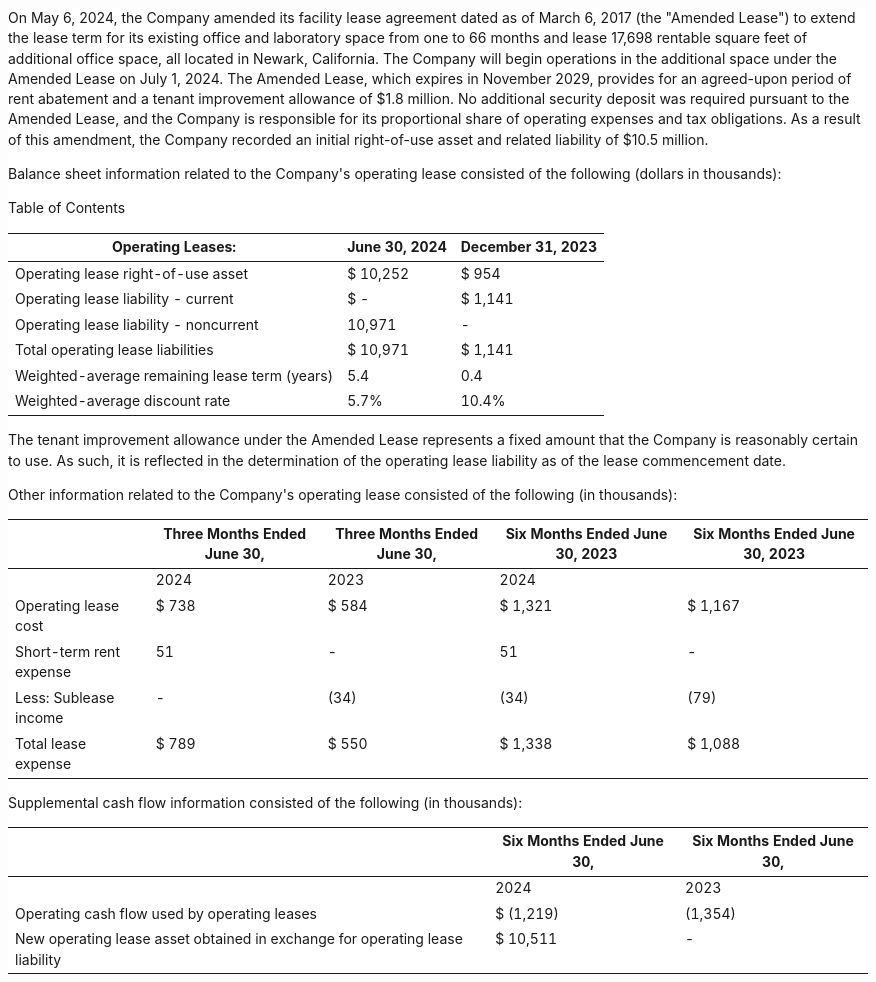On May 6, 2024, the Company amended its facility lease agreement dated as of March 6, 2017 (the "Amended Lease") to extend the lease term for its existing office and laboratory space from one to 66 months and lease 17,698 rentable square feet of additional office space, all located in Newark, California. The Company will begin operations in the additional space under the Amended Lease on July 1, 2024. The Amended Lease, which expires in November 2029, provides for an agreed-upon period of rent abatement and a tenant improvement allowance of $1.8 million. No additional security deposit was required pursuant to the Amended Lease, and the Company is responsible for its proportional share of operating expenses and tax obligations. As a result of this amendment, the Company recorded an initial right-of-use asset and related liability of $10.5 million.

Balance sheet information related to the Company's operating lease consisted of the following (dollars in thousands):

Table of Contents

| Operating Leases:                             | June 30,  2024   | December 31, 2023   |
|-----------------------------------------------|------------------|---------------------|
| Operating lease right-of-use asset            | $ 10,252         | $ 954               |
| Operating lease liability - current           | $ -              | $ 1,141             |
| Operating lease liability - noncurrent        | 10,971           | -                   |
| Total operating lease liabilities             | $ 10,971         | $ 1,141             |
| Weighted-average remaining lease term (years) | 5.4              | 0.4                 |
| Weighted-average discount rate                | 5.7%             | 10.4%               |

The tenant improvement allowance under the Amended Lease represents a fixed amount that the Company is reasonably certain to use. As such, it is reflected in the determination of the operating lease liability as of the lease commencement date.

Other information related to the Company's operating lease consisted of the following (in thousands):

|                         | Three Months Ended June 30,   | Three Months Ended June 30,   | Six Months Ended June 30,  2023   | Six Months Ended June 30,  2023   |
|-------------------------|-------------------------------|-------------------------------|-----------------------------------|-----------------------------------|
|                         | 2024                          | 2023                          | 2024                              |                                   |
| Operating lease cost    | $ 738                         | $ 584                         | $ 1,321                           | $ 1,167                           |
| Short-term rent expense | 51                            | -                             | 51                                | -                                 |
| Less: Sublease income   | -                             | (34)                          | (34)                              | (79)                              |
| Total lease expense     | $ 789                         | $ 550                         | $ 1,338                           | $ 1,088                           |

Supplemental cash flow information consisted of the following (in thousands):

|                                                                              | Six Months Ended June 30,   | Six Months Ended June 30,   |
|------------------------------------------------------------------------------|-----------------------------|-----------------------------|
|                                                                              | 2024                        | 2023                        |
| Operating cash flow used by operating leases                                 | $ (1,219)                   | (1,354)                     |
| New operating lease asset obtained in exchange for operating lease liability | $ 10,511                    | -                           |
